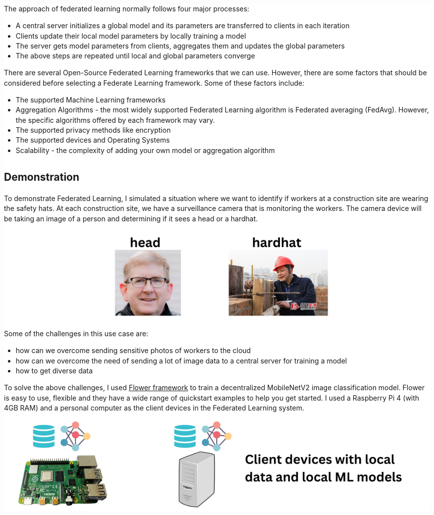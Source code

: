 The approach of federated learning normally follows four major processes:
- A central server initializes a global model and its parameters are transferred to clients in each iteration
- Clients update their local model parameters by locally training a model
- The server gets model parameters from clients, aggregates them and updates the global parameters
- The above steps are repeated until local and global parameters converge

There are several Open-Source Federated Learning frameworks that we can use. However, there are some factors that should be considered before selecting a Federate Learning framework. Some of these factors include:
- The supported Machine Learning frameworks
- Aggregation Algorithms - the most widely supported Federated Learning algorithm is Federated averaging (FedAvg). However, the specific algorithms offered by each framework may vary.
- The supported privacy methods like encryption
- The supported devices and Operating Systems
- Scalability - the complexity of adding your own model or aggregation algorithm

## Demonstration

To demonstrate Federated Learning, I simulated a situation where we want to identify if workers at a construction site are wearing the safety hats. At each construction site, we have a surveillance camera that is monitoring the workers. The camera device will be taking an image of a person and determining if it sees a head or a hardhat. 

![Head hardhat image](../.gitbook/assets/federated-learning/img2_head-hardhat.png)

Some of the challenges in this use case are: 
- how can we overcome sending sensitive photos of workers to the cloud
- how can we overcome the need of sending a lot of image data to a central server for training a model
- how to get diverse data

To solve the above challenges, I used [Flower framework](https://flower.dev/) to train a decentralized MobileNetV2 image classification model. Flower is easy to use, flexible and they have a wide range of quickstart examples to help you get started. I used a Raspberry Pi 4 (with 4GB RAM) and a personal computer as the client devices in the Federated Learning system. 

![Client devices](../.gitbook/assets/federated-learning/img3_client-devices.png)
